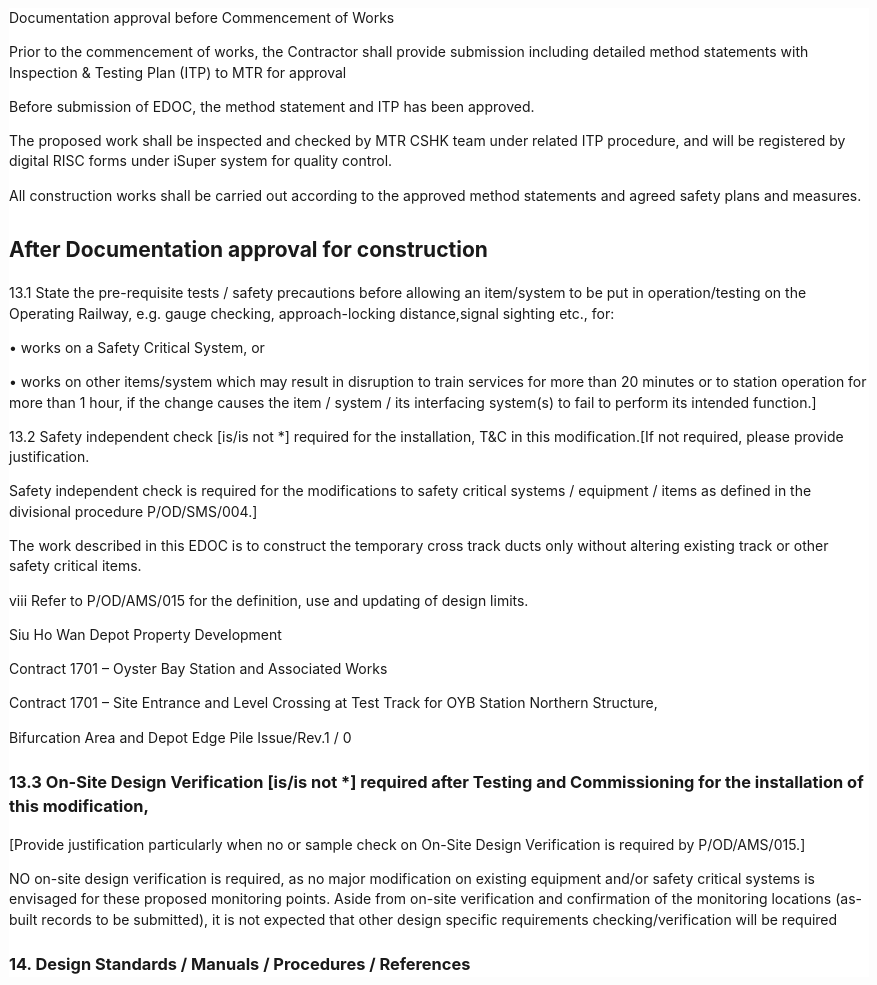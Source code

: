 Documentation approval before Commencement of Works

Prior to the commencement of works, the Contractor shall provide submission including detailed method statements with Inspection & Testing Plan (ITP) to MTR for approval

Before submission of EDOC, the method statement and ITP has been approved.

The proposed work shall be inspected and checked by MTR CSHK team under related ITP procedure, and will be registered by digital RISC forms under iSuper system for quality control.

All construction works shall be carried out according to the approved method statements and agreed safety plans and measures.

## After Documentation approval for construction

13.1 State the pre-requisite tests / safety precautions before allowing an item/system to be put in operation/testing on the Operating Railway, e.g. gauge checking, approach-locking distance,signal sighting etc., for:

• works on a Safety Critical System, or

• works on other items/system which may result in disruption to train services for more than 20 minutes or to station operation for more than 1 hour, if the change causes the item / system / its interfacing system(s) to fail to perform its intended function.]

13.2 Safety independent check [is/is not *] required for the installation, T&C in this modification.[If not required, please provide justification.

Safety independent check is required for the modifications to safety critical systems / equipment / items as defined in the divisional procedure P/OD/SMS/004.]

The work described in this EDOC is to construct the temporary cross track ducts only without altering existing track or other safety critical items.

viii Refer to P/OD/AMS/015 for the definition, use and updating of design limits.

Siu Ho Wan Depot Property Development

Contract 1701 – Oyster Bay Station and Associated Works

Contract 1701 – Site Entrance and Level Crossing at Test Track for OYB Station Northern Structure, 

Bifurcation Area and Depot Edge Pile Issue/Rev.1 / 0

### 13.3 On-Site Design Verification [is/is not *] required after Testing and Commissioning for the installation of this modification,

[Provide justification particularly when no or sample check on On-Site Design Verification is required by P/OD/AMS/015.]

NO on-site design verification is required, as no major modification on existing equipment and/or safety critical systems is envisaged for these proposed monitoring points. Aside from on-site verification and confirmation of the monitoring locations (as-built records to be submitted), it is not expected that other design specific requirements checking/verification will be required

### 14. Design Standards / Manuals / Procedures / References

